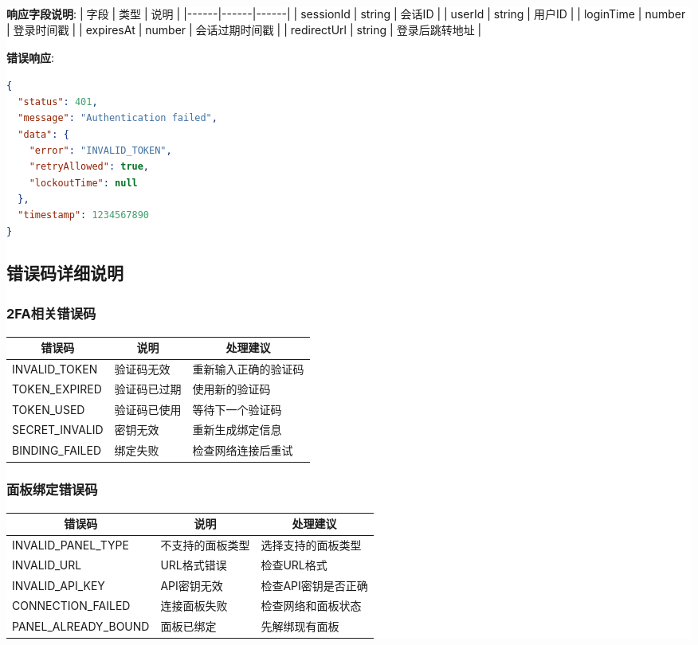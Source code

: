 **响应字段说明**:
| 字段 | 类型 | 说明 |
|------|------|------|
| sessionId | string | 会话ID |
| userId | string | 用户ID |
| loginTime | number | 登录时间戳 |
| expiresAt | number | 会话过期时间戳 |
| redirectUrl | string | 登录后跳转地址 |

**错误响应**:
```json
{
  "status": 401,
  "message": "Authentication failed",
  "data": {
    "error": "INVALID_TOKEN",
    "retryAllowed": true,
    "lockoutTime": null
  },
  "timestamp": 1234567890
}
```

## 错误码详细说明

### 2FA相关错误码
| 错误码 | 说明 | 处理建议 |
|--------|------|----------|
| INVALID_TOKEN | 验证码无效 | 重新输入正确的验证码 |
| TOKEN_EXPIRED | 验证码已过期 | 使用新的验证码 |
| TOKEN_USED | 验证码已使用 | 等待下一个验证码 |
| SECRET_INVALID | 密钥无效 | 重新生成绑定信息 |
| BINDING_FAILED | 绑定失败 | 检查网络连接后重试 |

### 面板绑定错误码
| 错误码 | 说明 | 处理建议 |
|--------|------|----------|
| INVALID_PANEL_TYPE | 不支持的面板类型 | 选择支持的面板类型 |
| INVALID_URL | URL格式错误 | 检查URL格式 |
| INVALID_API_KEY | API密钥无效 | 检查API密钥是否正确 |
| CONNECTION_FAILED | 连接面板失败 | 检查网络和面板状态 |
| PANEL_ALREADY_BOUND | 面板已绑定 | 先解绑现有面板 |
